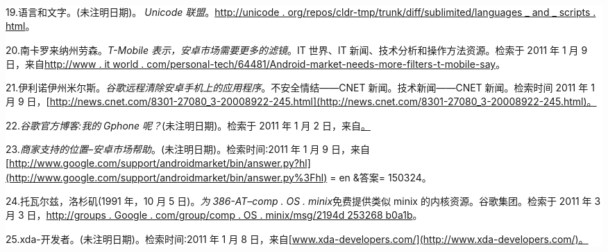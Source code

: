 19.语言和文字。(未注明日期)。 *Unicode 联盟*。[http://unicode . org/repos/cldr-tmp/trunk/diff/sublimited/languages _ and _ scripts . html](http://unicode.org/repos/cldr-tmp/trunk/diff/supplemental/languages_and_scripts.html)。

20.南卡罗来纳州劳森。*T-Mobile 表示，安卓市场需要更多的滤镜*。IT 世界、IT 新闻、技术分析和操作方法资源。检索于 2011 年 1 月 9 日，来自[http://www . it world . com/personal-tech/64481/Android-market-needs-more-filters-t-mobile-say](http://www.itworld.com/personal-tech/64481/android-market-needs-more-filters-t-mobile-says)。

21.伊利诺伊州米尔斯。*谷歌远程清除安卓手机上的应用程序*。不安全情结——CNET 新闻。技术新闻——CNET 新闻。检索时间 2011 年 1 月 9 日，[http://news.cnet.com/8301-27080_3-20008922-245.html](http://news.cnet.com/8301-27080_3-20008922-245.html)。

22.*谷歌官方博客:我的 Gphone 呢？*(未注明日期)。检索于 2011 年 1 月 2 日，来自[。](http://googleblog.blogspot.com/2007/11/wheres-my-gphone.html)

23.*商家支持的位置–安卓市场帮助*。(未注明日期)。检索时间:2011 年 1 月 9 日，来自[http://www.google.com/support/androidmarket/bin/answer.py?hl](http://www.google.com/support/androidmarket/bin/answer.py%3Fhl) = en &答案= 150324。

24.托瓦尔兹，洛杉矶(1991 年，10 月 5 日)。*为 386-AT–comp . OS . minix*免费提供类似 minix 的内核资源。谷歌集团。检索于 2011 年 3 月 3 日，[http://groups . Google . com/group/comp . OS . minix/msg/2194d 253268 b0a1b](http://groups.google.com/group/comp.os.minix/msg/2194d253268b0a1b)。

25.xda-开发者。(未注明日期)。检索时间:2011 年 1 月 8 日，来自[www.xda-developers.com/](http://www.xda-developers.com/)。